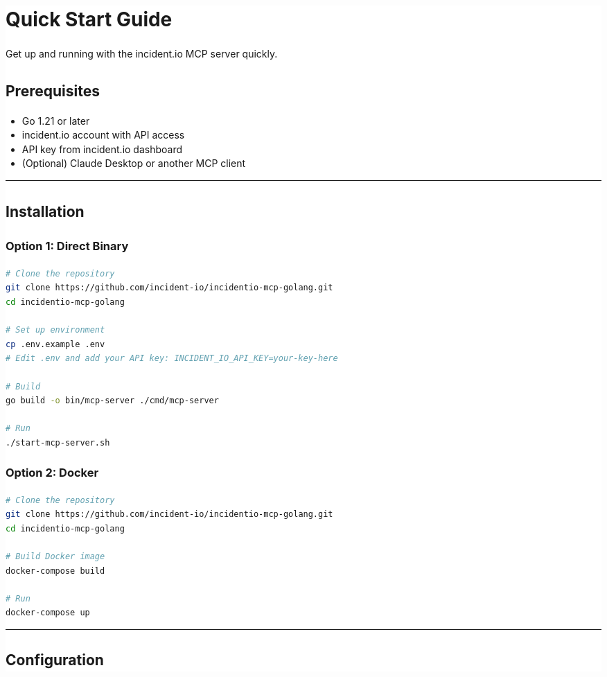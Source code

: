 # Quick Start Guide

Get up and running with the incident.io MCP server quickly.

## Prerequisites

- Go 1.21 or later
- incident.io account with API access
- API key from incident.io dashboard
- (Optional) Claude Desktop or another MCP client

---

## Installation

### Option 1: Direct Binary

```bash
# Clone the repository
git clone https://github.com/incident-io/incidentio-mcp-golang.git
cd incidentio-mcp-golang

# Set up environment
cp .env.example .env
# Edit .env and add your API key: INCIDENT_IO_API_KEY=your-key-here

# Build
go build -o bin/mcp-server ./cmd/mcp-server

# Run
./start-mcp-server.sh
```

### Option 2: Docker

```bash
# Clone the repository
git clone https://github.com/incident-io/incidentio-mcp-golang.git
cd incidentio-mcp-golang

# Build Docker image
docker-compose build

# Run
docker-compose up
```

---

## Configuration
